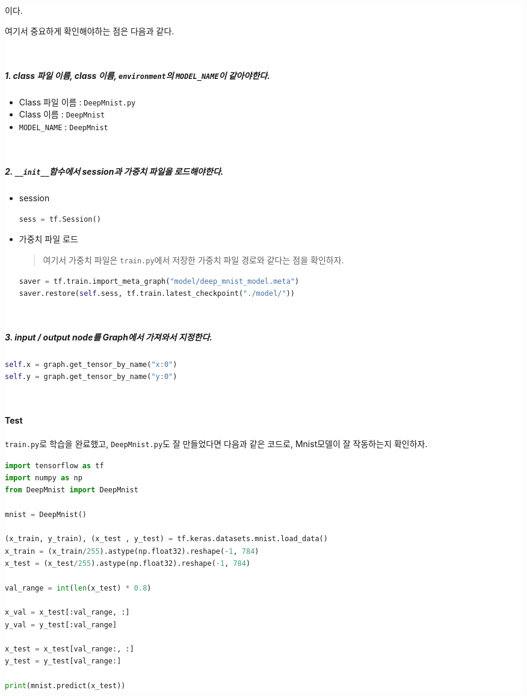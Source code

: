 이다.



여기서 중요하게 확인해야하는 점은 다음과 같다.

​    

##### 1. class 파일 이름, class 이름, `environment`의 `MODEL_NAME`이 같아야한다. 

- Class 파일 이름 : `DeepMnist.py`
- Class 이름 : `DeepMnist`
- `MODEL_NAME` : `DeepMnist`

​    

##### 2. `__init__`함수에서 session과 가중치 파일을 로드해야한다.

- session

  ```python
  sess = tf.Session()
  ```

- 가중치 파일 로드

  > 여기서 가중치 파일은 `train.py`에서 저장한 가중치 파일 경로와 같다는 점을 확인하자.

  ```python
  saver = tf.train.import_meta_graph("model/deep_mnist_model.meta")
  saver.restore(self.sess, tf.train.latest_checkpoint("./model/"))
  ```

​    

##### 3. input / output node를 Graph에서 가져와서 지정한다.

```python
self.x = graph.get_tensor_by_name("x:0")
self.y = graph.get_tensor_by_name("y:0")
```

​        

#### Test

`train.py`로 학습을 완료했고, `DeepMnist.py`도 잘 만들었다면 다음과 같은 코드로, Mnist모델이 잘 작동하는지 확인하자.

```python
import tensorflow as tf
import numpy as np
from DeepMnist import DeepMnist

mnist = DeepMnist()

(x_train, y_train), (x_test , y_test) = tf.keras.datasets.mnist.load_data()
x_train = (x_train/255).astype(np.float32).reshape(-1, 784)
x_test = (x_test/255).astype(np.float32).reshape(-1, 784)

val_range = int(len(x_test) * 0.8)

x_val = x_test[:val_range, :]
y_val = y_test[:val_range]

x_test = x_test[val_range:, :]
y_test = y_test[val_range:]

print(mnist.predict(x_test))
```
